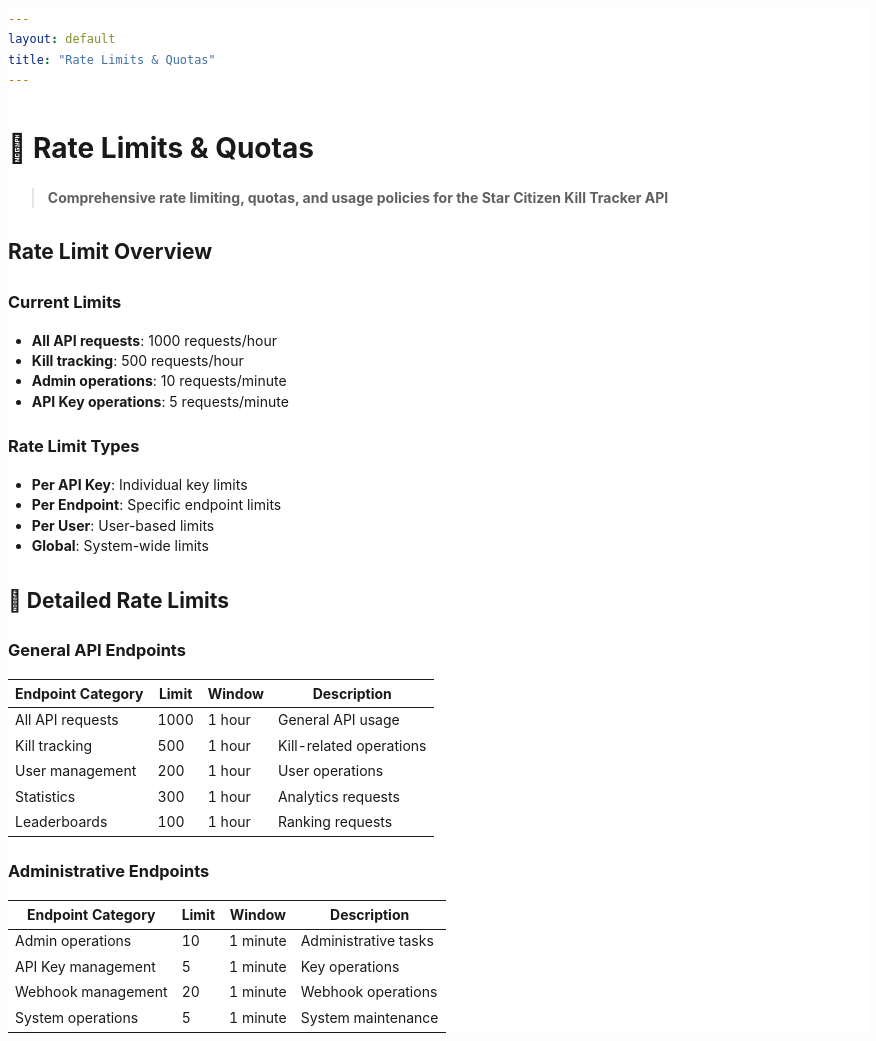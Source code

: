 ```yaml
---
layout: default
title: "Rate Limits & Quotas"
---
```


# 🚦 Rate Limits & Quotas

> **Comprehensive rate limiting, quotas, and usage policies for the Star Citizen Kill Tracker API**

## <i class="fas fa-chart-bar"></i> Rate Limit Overview

### Current Limits
- **All API requests**: 1000 requests/hour
- **Kill tracking**: 500 requests/hour
- **Admin operations**: 10 requests/minute
- **API Key operations**: 5 requests/minute

### Rate Limit Types
- **Per API Key**: Individual key limits
- **Per Endpoint**: Specific endpoint limits
- **Per User**: User-based limits
- **Global**: System-wide limits

## 🔢 Detailed Rate Limits

### General API Endpoints

| Endpoint Category | Limit | Window | Description |
|------------------|-------|--------|-------------|
| All API requests | 1000 | 1 hour | General API usage |
| Kill tracking | 500 | 1 hour | Kill-related operations |
| User management | 200 | 1 hour | User operations |
| Statistics | 300 | 1 hour | Analytics requests |
| Leaderboards | 100 | 1 hour | Ranking requests |

### Administrative Endpoints

| Endpoint Category | Limit | Window | Description |
|------------------|-------|--------|-------------|
| Admin operations | 10 | 1 minute | Administrative tasks |
| API Key management | 5 | 1 minute | Key operations |
| Webhook management | 20 | 1 minute | Webhook operations |
| System operations | 5 | 1 minute | System maintenance |
